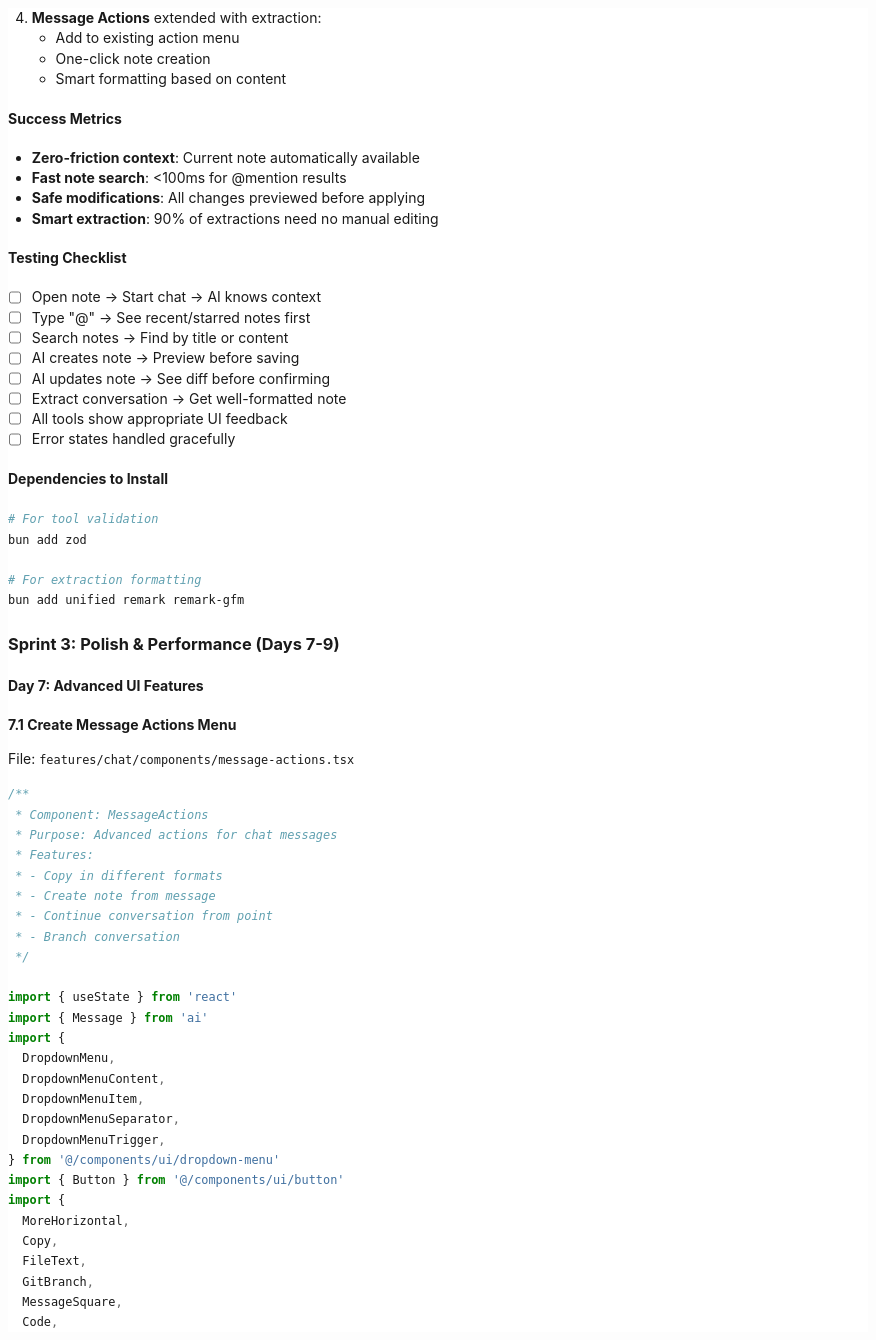 4. **Message Actions** extended with extraction:
   - Add to existing action menu
   - One-click note creation
   - Smart formatting based on content

#### Success Metrics
- **Zero-friction context**: Current note automatically available
- **Fast note search**: <100ms for @mention results
- **Safe modifications**: All changes previewed before applying
- **Smart extraction**: 90% of extractions need no manual editing

#### Testing Checklist
- [ ] Open note → Start chat → AI knows context
- [ ] Type "@" → See recent/starred notes first
- [ ] Search notes → Find by title or content
- [ ] AI creates note → Preview before saving
- [ ] AI updates note → See diff before confirming
- [ ] Extract conversation → Get well-formatted note
- [ ] All tools show appropriate UI feedback
- [ ] Error states handled gracefully

#### Dependencies to Install
```bash
# For tool validation
bun add zod

# For extraction formatting
bun add unified remark remark-gfm
```

### Sprint 3: Polish & Performance (Days 7-9)

#### Day 7: Advanced UI Features

**7.1 Create Message Actions Menu**

File: `features/chat/components/message-actions.tsx`
```typescript
/**
 * Component: MessageActions
 * Purpose: Advanced actions for chat messages
 * Features:
 * - Copy in different formats
 * - Create note from message
 * - Continue conversation from point
 * - Branch conversation
 */

import { useState } from 'react'
import { Message } from 'ai'
import {
  DropdownMenu,
  DropdownMenuContent,
  DropdownMenuItem,
  DropdownMenuSeparator,
  DropdownMenuTrigger,
} from '@/components/ui/dropdown-menu'
import { Button } from '@/components/ui/button'
import {
  MoreHorizontal,
  Copy,
  FileText,
  GitBranch,
  MessageSquare,
  Code,
```